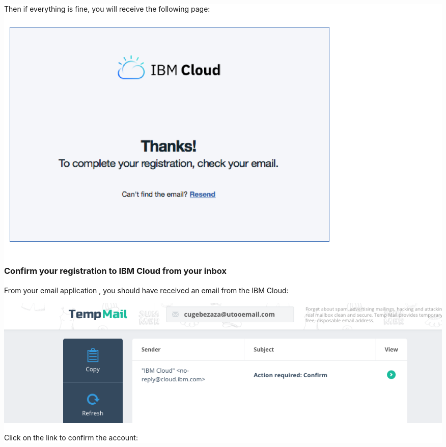 
Then if everything is fine, you will receive the following page:

![Thanks](./images/a003.png)


### Confirm your registration to IBM Cloud from your inbox
From your email application , you should have received an email from the IBM Cloud:

![image-20190118103917487](images/image-20190118103917487-7804357.png)

Click on the link to confirm the account:
